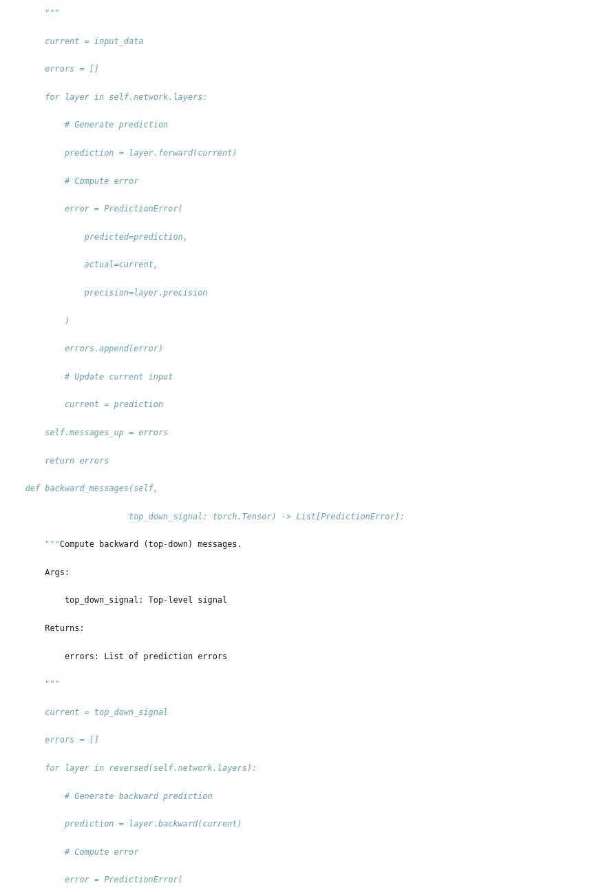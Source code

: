 ```python
        """

        current = input_data

        errors = []

        for layer in self.network.layers:

            # Generate prediction

            prediction = layer.forward(current)

            # Compute error

            error = PredictionError(

                predicted=prediction,

                actual=current,

                precision=layer.precision

            )

            errors.append(error)

            # Update current input

            current = prediction

        self.messages_up = errors

        return errors

    def backward_messages(self, 

                         top_down_signal: torch.Tensor) -> List[PredictionError]:

        """Compute backward (top-down) messages.

        Args:

            top_down_signal: Top-level signal

        Returns:

            errors: List of prediction errors

        """

        current = top_down_signal

        errors = []

        for layer in reversed(self.network.layers):

            # Generate backward prediction

            prediction = layer.backward(current)

            # Compute error

            error = PredictionError(
```
